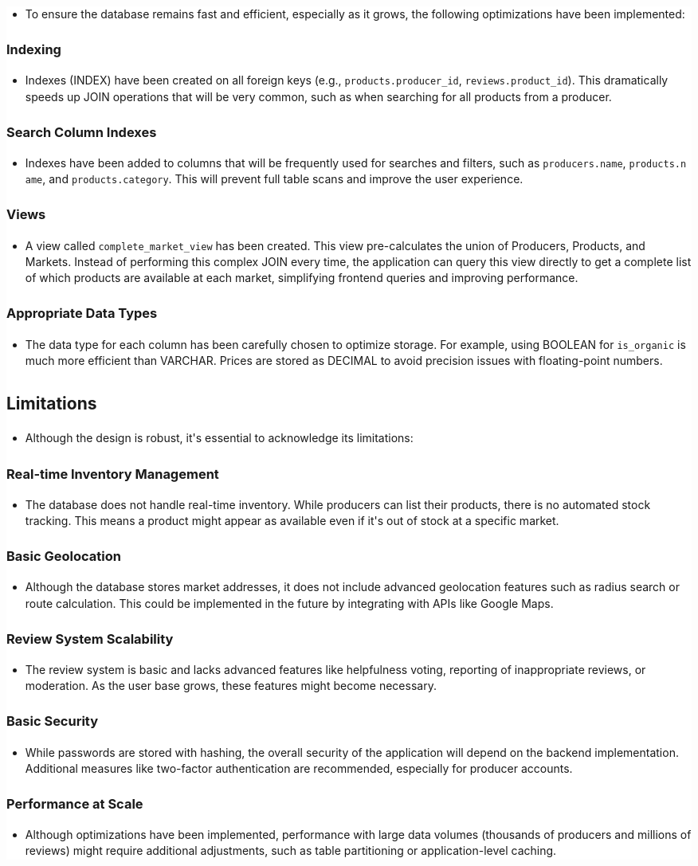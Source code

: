 - To ensure the database remains fast and efficient, especially as it grows, the following optimizations have been implemented:

### Indexing
- Indexes (INDEX) have been created on all foreign keys (e.g., `products.producer_id`, `reviews.product_id`). This dramatically speeds up JOIN operations that will be very common, such as when searching for all products from a producer.

### Search Column Indexes
- Indexes have been added to columns that will be frequently used for searches and filters, such as `producers.name`, `products.name`, and `products.category`. This will prevent full table scans and improve the user experience.

### Views
- A view called `complete_market_view` has been created. This view pre-calculates the union of Producers, Products, and Markets. Instead of performing this complex JOIN every time, the application can query this view directly to get a complete list of which products are available at each market, simplifying frontend queries and improving performance.

### Appropriate Data Types
- The data type for each column has been carefully chosen to optimize storage. For example, using BOOLEAN for `is_organic` is much more efficient than VARCHAR. Prices are stored as DECIMAL to avoid precision issues with floating-point numbers.

## Limitations

- Although the design is robust, it's essential to acknowledge its limitations:

### Real-time Inventory Management
- The database does not handle real-time inventory. While producers can list their products, there is no automated stock tracking. This means a product might appear as available even if it's out of stock at a specific market.

### Basic Geolocation
- Although the database stores market addresses, it does not include advanced geolocation features such as radius search or route calculation. This could be implemented in the future by integrating with APIs like Google Maps.

### Review System Scalability
- The review system is basic and lacks advanced features like helpfulness voting, reporting of inappropriate reviews, or moderation. As the user base grows, these features might become necessary.

### Basic Security
- While passwords are stored with hashing, the overall security of the application will depend on the backend implementation. Additional measures like two-factor authentication are recommended, especially for producer accounts.

### Performance at Scale
- Although optimizations have been implemented, performance with large data volumes (thousands of producers and millions of reviews) might require additional adjustments, such as table partitioning or application-level caching.
